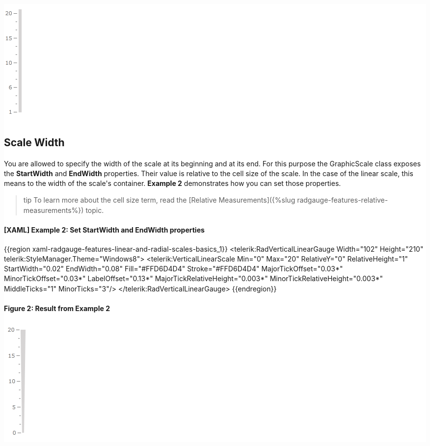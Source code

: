 ![VerticalLinearScale with StartTickOffset and EndTickOffset](images/RadGauge_Features_BaseScale_01.png)

## Scale Width

You are allowed to specify the width of the scale at its beginning and at its end. For this purpose the GraphicScale class exposes the __StartWidth__ and __EndWidth__ properties. Their value is relative to the cell size of the scale. In the case of the linear scale, this means to the width of the scale's container. __Example 2__ demonstrates how you can set those properties.

>tip To learn more about the cell size term, read the [Relative Measurements]({%slug radgauge-features-relative-measurements%}) topic.

#### __[XAML] Example 2: Set StartWidth and EndWidth properties__
{{region xaml-radgauge-features-linear-and-radial-scales-basics_1}}
	<telerik:RadVerticalLinearGauge Width="102" Height="210" telerik:StyleManager.Theme="Windows8">
	    <telerik:VerticalLinearScale Min="0" Max="20"
	                         RelativeY="0"
	                         RelativeHeight="1"
	                         StartWidth="0.02" EndWidth="0.08"
	                         Fill="#FFD6D4D4"
	                         Stroke="#FFD6D4D4"
	                         MajorTickOffset="0.03*" MinorTickOffset="0.03*"
	                         LabelOffset="0.13*"
	                         MajorTickRelativeHeight="0.003*" MinorTickRelativeHeight="0.003*"
	                         MiddleTicks="1" MinorTicks="3"/>
	</telerik:RadVerticalLinearGauge>
{{endregion}}

#### __Figure 2: Result from Example 2__
![VerticalLinearScale with StartWidth and EndWidth](images/RadGauge_Features_BaseScale_02.png)
